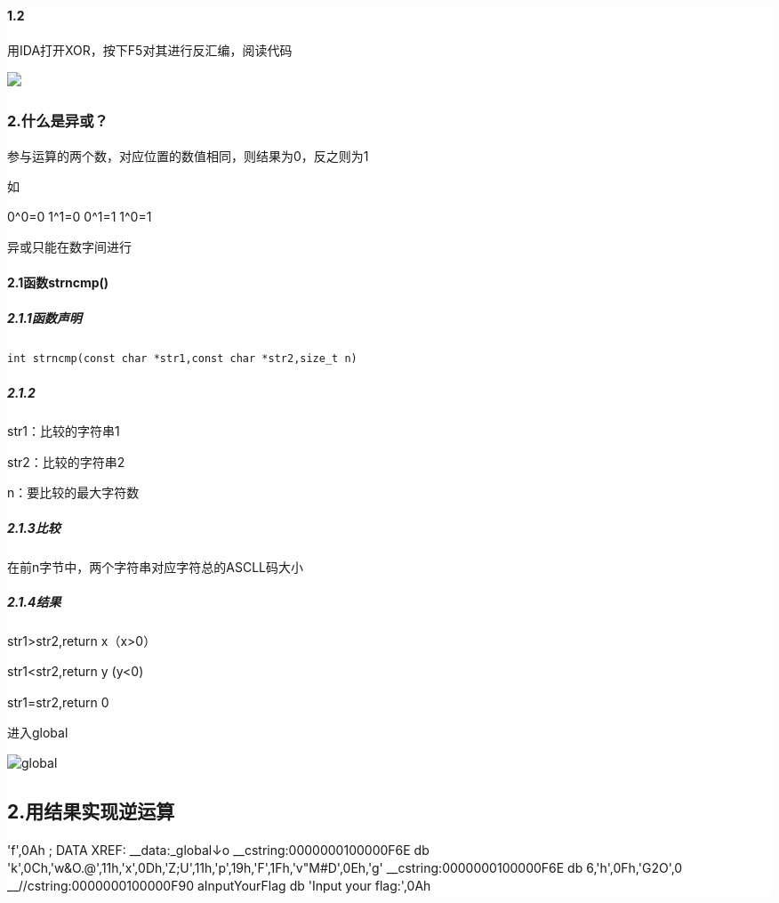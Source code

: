 #### 1.2

用IDA打开XOR，按下F5对其进行反汇编，阅读代码



<img src="C:/Users/Administrator/AppData/Roaming/Typora/typora-user-images/image-20210927203908086.png">



### 2.什么是异或？

参与运算的两个数，对应位置的数值相同，则结果为0，反之则为1

如

0^0=0     1^1=0           0^1=1     1^0=1

异或只能在数字间进行

#### 2.1函数strncmp()

##### 2.1.1函数声明

`int strncmp(const char *str1,const char *str2,size_t n)`

##### 2.1.2

str1：比较的字符串1

str2：比较的字符串2

n：要比较的最大字符数

##### 2.1.3比较

在前n字节中，两个字符串对应字符总的ASCLL码大小

##### 2.1.4结果

str1>str2,return x（x>0）

str1<str2,return y (y<0)

str1=str2,return 0



进入global

![global](https://i.loli.net/2021/10/12/Obd7QfKej2TiGqW.png)

## 2.用结果实现逆运算

 'f',0Ah              ; DATA XREF: __data:_global↓o
__cstring:0000000100000F6E                 db 'k',0Ch,'w&O.@',11h,'x',0Dh,'Z;U',11h,'p',19h,'F',1Fh,'v"M#D',0Eh,'g'
__cstring:0000000100000F6E                 db 6,'h',0Fh,'G2O',0
__//cstring:0000000100000F90     aInputYourFlag  db 'Input your flag:',0Ah
